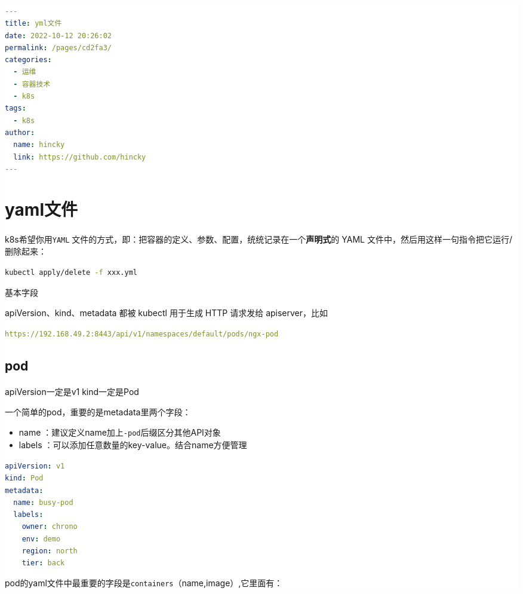 ```yaml
---
title: yml文件
date: 2022-10-12 20:26:02
permalink: /pages/cd2fa3/
categories: 
  - 运维
  - 容器技术
  - k8s
tags: 
  - k8s
author: 
  name: hincky
  link: https://github.com/hincky
---
```

# yaml文件

k8s希望你用`YAML` 文件的方式，即：把容器的定义、参数、配置，统统记录在一个**声明式**的 YAML 文件中，然后用这样一句指令把它运行/删除起来：
```bash
kubectl apply/delete -f xxx.yml
```

基本字段

apiVersion、kind、metadata 都被 kubectl 用于生成 HTTP 请求发给 apiserver，比如


```yaml
https://192.168.49.2:8443/api/v1/namespaces/default/pods/ngx-pod
```


## pod
apiVersion一定是v1
kind一定是Pod

一个简单的pod，重要的是metadata里两个字段：
- name ：建议定义name加上`-pod`后缀区分其他API对象
- labels ：可以添加任意数量的key-value。结合name方便管理

```yaml
apiVersion: v1
kind: Pod
metadata:
  name: busy-pod
  labels:
    owner: chrono
    env: demo
    region: north
    tier: back
```

pod的yaml文件中最重要的字段是`containers`（name,image）,它里面有：
